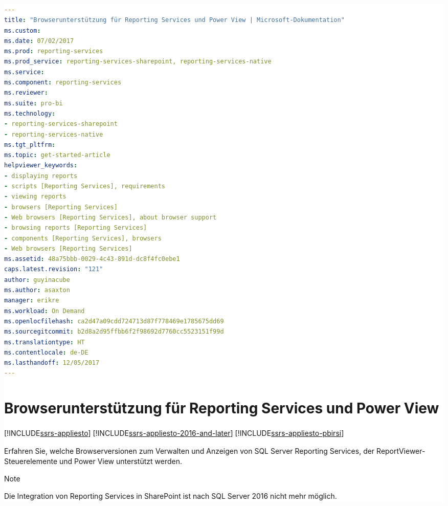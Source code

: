 ```yaml
---
title: "Browserunterstützung für Reporting Services und Power View | Microsoft-Dokumentation"
ms.custom: 
ms.date: 07/02/2017
ms.prod: reporting-services
ms.prod_service: reporting-services-sharepoint, reporting-services-native
ms.service: 
ms.component: reporting-services
ms.reviewer: 
ms.suite: pro-bi
ms.technology:
- reporting-services-sharepoint
- reporting-services-native
ms.tgt_pltfrm: 
ms.topic: get-started-article
helpviewer_keywords:
- displaying reports
- scripts [Reporting Services], requirements
- viewing reports
- browsers [Reporting Services]
- Web browsers [Reporting Services], about browser support
- browsing reports [Reporting Services]
- components [Reporting Services], browsers
- Web browsers [Reporting Services]
ms.assetid: 48a75bbb-0029-4c43-891d-dc8f4fc0ebe1
caps.latest.revision: "121"
author: guyinacube
ms.author: asaxton
manager: erikre
ms.workload: On Demand
ms.openlocfilehash: ca2d47a09cdd724713d87f778469e1785675dd69
ms.sourcegitcommit: b2d8a2d95ffbb6f2f98692d7760cc5523151f99d
ms.translationtype: HT
ms.contentlocale: de-DE
ms.lasthandoff: 12/05/2017
---
```

# <a name="browser-support-for-reporting-services-and-power-view"></a>Browserunterstützung für Reporting Services und Power View

[!INCLUDE[ssrs-appliesto](../includes/ssrs-appliesto.md)] [!INCLUDE[ssrs-appliesto-2016-and-later](../includes/ssrs-appliesto-2016-and-later.md)] [!INCLUDE[ssrs-appliesto-pbirsi](../includes/ssrs-appliesto-pbirs.md)]

Erfahren Sie, welche Browserversionen zum Verwalten und Anzeigen von SQL Server Reporting Services, der ReportViewer-Steuerelemente und Power View unterstützt werden.

> [!NOTE]
> Die Integration von Reporting Services in SharePoint ist nach SQL Server 2016 nicht mehr möglich.
